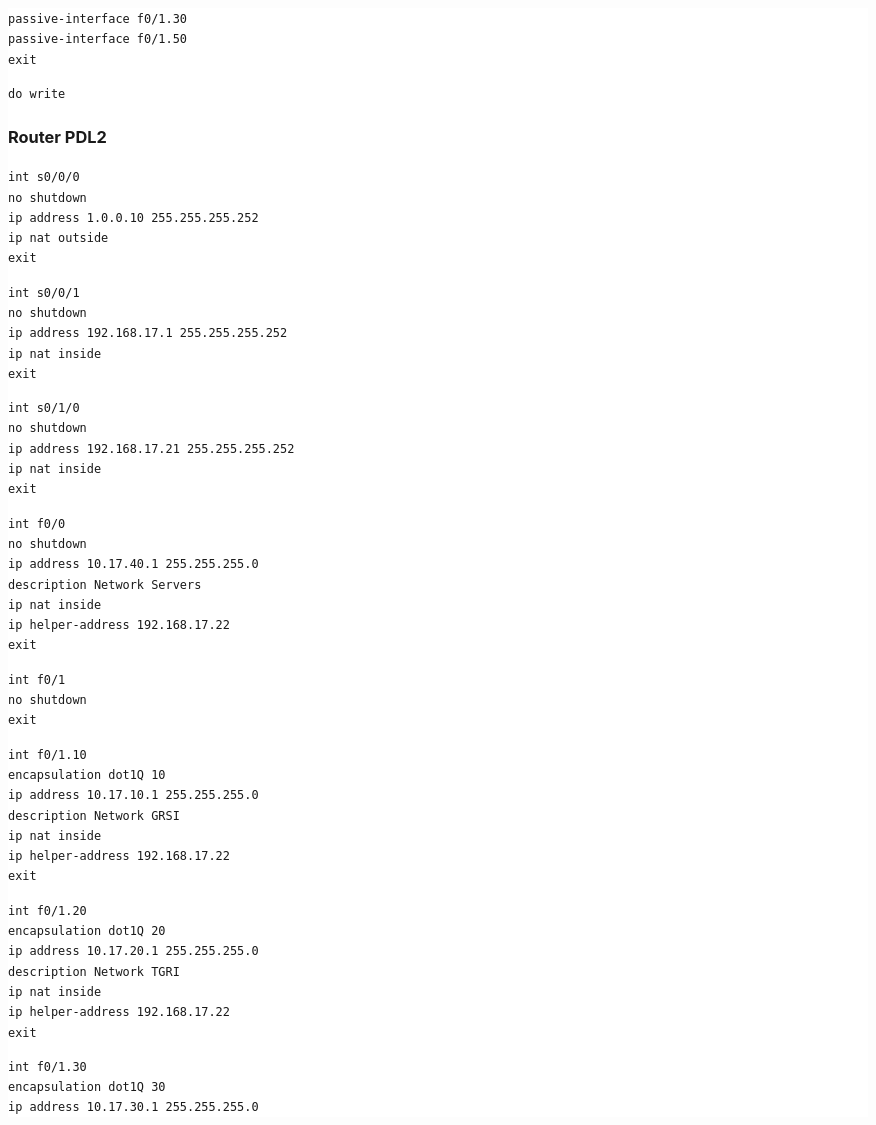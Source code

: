 ```
passive-interface f0/1.30
passive-interface f0/1.50
exit
```
```
do write
```

### Router PDL2
```
int s0/0/0
no shutdown
ip address 1.0.0.10 255.255.255.252
ip nat outside 
exit
```
```
int s0/0/1
no shutdown
ip address 192.168.17.1 255.255.255.252
ip nat inside
exit
```
```
int s0/1/0
no shutdown
ip address 192.168.17.21 255.255.255.252
ip nat inside
exit
```
```
int f0/0
no shutdown
ip address 10.17.40.1 255.255.255.0
description Network Servers
ip nat inside
ip helper-address 192.168.17.22
exit
```
```
int f0/1
no shutdown
exit
```
```
int f0/1.10
encapsulation dot1Q 10
ip address 10.17.10.1 255.255.255.0
description Network GRSI
ip nat inside
ip helper-address 192.168.17.22
exit
```
```
int f0/1.20
encapsulation dot1Q 20
ip address 10.17.20.1 255.255.255.0
description Network TGRI
ip nat inside
ip helper-address 192.168.17.22
exit
```
```
int f0/1.30
encapsulation dot1Q 30
ip address 10.17.30.1 255.255.255.0
```